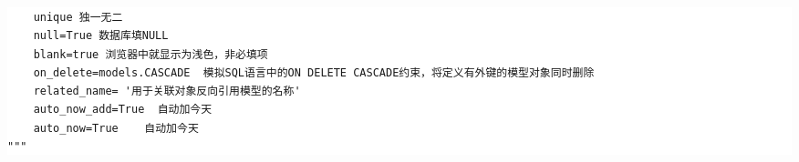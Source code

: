 ```
    unique 独一无二
    null=True 数据库填NULL
    blank=true 浏览器中就显示为浅色，非必填项
    on_delete=models.CASCADE  模拟SQL语言中的ON DELETE CASCADE约束，将定义有外键的模型对象同时删除
    related_name= '用于关联对象反向引用模型的名称'
    auto_now_add=True  自动加今天
    auto_now=True    自动加今天
"""
```
